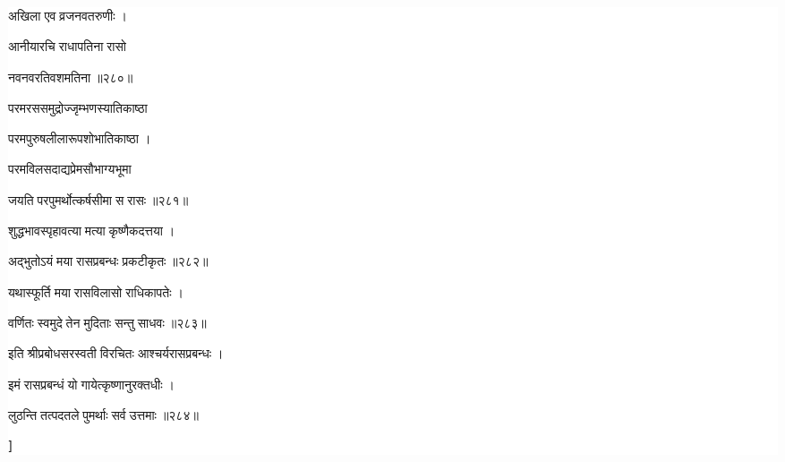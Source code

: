अखिला एव व्रजनवतरुणीः ।

आनीयारचि राधापतिना रासो

नवनवरतिवशमतिना ॥२८०॥



परमरससमुद्रोज्जृम्भणस्यातिकाष्ठा

परमपुरुषलीलारूपशोभातिकाष्ठा ।

परमविलसदाद्यप्रेमसौभाग्यभूमा

जयति परपुमर्थोत्कर्षसीमा स रासः ॥२८१॥



शुद्धभावस्पृहावत्या मत्या कृष्णैकदत्तया ।

अद्भुतोऽयं मया रासप्रबन्धः प्रकटीकृतः ॥२८२॥

यथास्फूर्ति मया रासविलासो राधिकापतेः ।

वर्णितः स्वमुदे तेन मुदिताः सन्तु साधवः ॥२८३॥



इति श्रीप्रबोधसरस्वती विरचितः आश्चर्यरासप्रबन्धः ।



इमं रासप्रबन्धं यो गायेत्कृष्णानुरक्तधीः ।

लुठन्ति तत्पदतले पुमर्थाः सर्व उत्तमाः ॥२८४॥




\]
